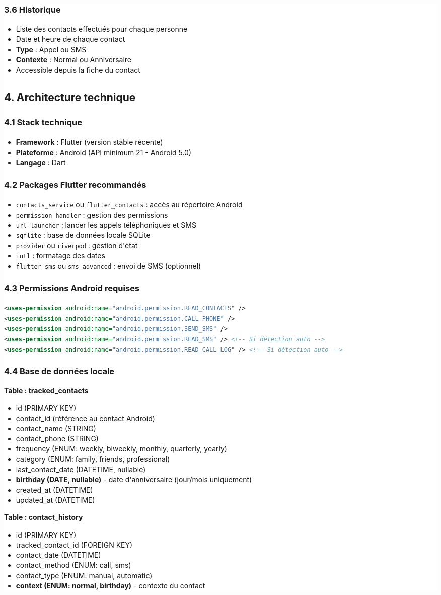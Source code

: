 ### 3.6 Historique

- Liste des contacts effectués pour chaque personne
- Date et heure de chaque contact
- **Type** : Appel ou SMS
- **Contexte** : Normal ou Anniversaire
- Accessible depuis la fiche du contact

## 4. Architecture technique

### 4.1 Stack technique

- **Framework** : Flutter (version stable récente)
- **Plateforme** : Android (API minimum 21 - Android 5.0)
- **Langage** : Dart

### 4.2 Packages Flutter recommandés

- `contacts_service` ou `flutter_contacts` : accès au répertoire Android
- `permission_handler` : gestion des permissions
- `url_launcher` : lancer les appels téléphoniques et SMS
- `sqflite` : base de données locale SQLite
- `provider` ou `riverpod` : gestion d'état
- `intl` : formatage des dates
- `flutter_sms` ou `sms_advanced` : envoi de SMS (optionnel)

### 4.3 Permissions Android requises

```xml
<uses-permission android:name="android.permission.READ_CONTACTS" />
<uses-permission android:name="android.permission.CALL_PHONE" />
<uses-permission android:name="android.permission.SEND_SMS" />
<uses-permission android:name="android.permission.READ_SMS" /> <!-- Si détection auto -->
<uses-permission android:name="android.permission.READ_CALL_LOG" /> <!-- Si détection auto -->
```

### 4.4 Base de données locale

**Table : tracked_contacts**
- id (PRIMARY KEY)
- contact_id (référence au contact Android)
- contact_name (STRING)
- contact_phone (STRING)
- frequency (ENUM: weekly, biweekly, monthly, quarterly, yearly)
- category (ENUM: family, friends, professional)
- last_contact_date (DATETIME, nullable)
- **birthday (DATE, nullable)** - date d'anniversaire (jour/mois uniquement)
- created_at (DATETIME)
- updated_at (DATETIME)

**Table : contact_history**
- id (PRIMARY KEY)
- tracked_contact_id (FOREIGN KEY)
- contact_date (DATETIME)
- contact_method (ENUM: call, sms)
- contact_type (ENUM: manual, automatic)
- **context (ENUM: normal, birthday)** - contexte du contact
